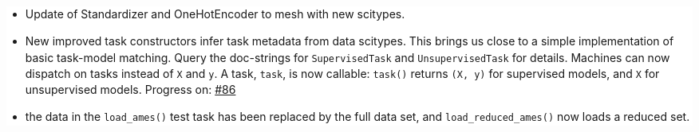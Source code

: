 - Update of Standardizer and OneHotEncoder to mesh with new scitypes.

- New improved task constructors infer task metadata from data
  scitypes. This brings us close to a simple implementation of basic
  task-model matching. Query the doc-strings for `SupervisedTask` and
  `UnsupervisedTask` for details.  Machines can now dispatch on tasks
  instead of `X` and `y`. A task, `task`, is now callable: `task()`
  returns `(X, y)` for supervised models, and `X` for unsupervised
  models.  Progress on:  [\#86](https://github.com/alan-turing-institute/MLJ.jl/issues/68)

- the data in the `load_ames()` test task has been replaced by the
  full data set, and `load_reduced_ames()` now loads a reduced set.




